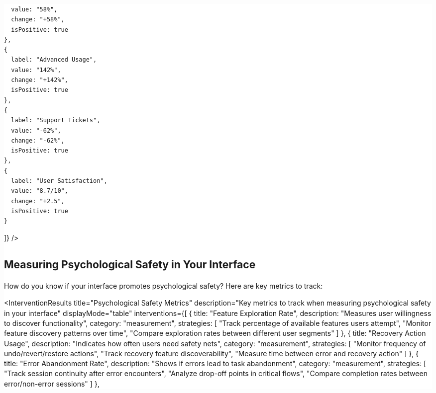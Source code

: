       value: "58%",
      change: "+58%",
      isPositive: true
    },
    {
      label: "Advanced Usage",
      value: "142%",
      change: "+142%",
      isPositive: true
    },
    {
      label: "Support Tickets",
      value: "-62%",
      change: "-62%",
      isPositive: true
    },
    {
      label: "User Satisfaction",
      value: "8.7/10",
      change: "+2.5",
      isPositive: true
    }
  ]}
/>

## Measuring Psychological Safety in Your Interface

How do you know if your interface promotes psychological safety? Here are key metrics to track:

<InterventionResults 
  title="Psychological Safety Metrics"
  description="Key metrics to track when measuring psychological safety in your interface"
  displayMode="table"
  interventions={[
    {
      title: "Feature Exploration Rate",
      description: "Measures user willingness to discover functionality",
      category: "measurement",
      strategies: [
        "Track percentage of available features users attempt",
        "Monitor feature discovery patterns over time",
        "Compare exploration rates between different user segments"
      ]
    },
    {
      title: "Recovery Action Usage",
      description: "Indicates how often users need safety nets",
      category: "measurement",
      strategies: [
        "Monitor frequency of undo/revert/restore actions",
        "Track recovery feature discoverability",
        "Measure time between error and recovery action"
      ]
    },
    {
      title: "Error Abandonment Rate",
      description: "Shows if errors lead to task abandonment",
      category: "measurement",
      strategies: [
        "Track session continuity after error encounters",
        "Analyze drop-off points in critical flows",
        "Compare completion rates between error/non-error sessions"
      ]
    },